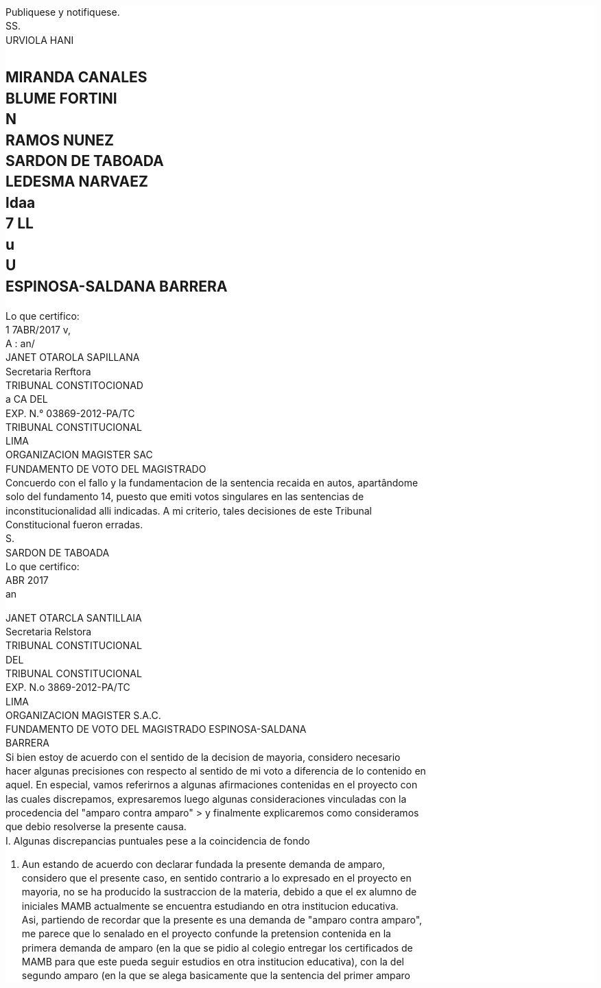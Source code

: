 Publiquese y notifiquese.  
SS.  
URVIOLA HANI  
  
MIRANDA CANALES  
BLUME FORTINI  
N  
RAMOS NUNEZ  
SARDON DE TABOADA  
LEDESMA NARVAEZ  
ldaa  
7 LL  
u  
U  
ESPINOSA-SALDANA BARRERA  
-  
Lo que certifico:  
1 7ABR/2017 v,  
A : an/  
JANET OTAROLA SAPILLANA  
Secretaria Rerftora  
TRIBUNAL CONSTITOCIONAD  
a CA DEL  
EXP. N.° 03869-2012-PA/TC  
TRIBUNAL CONSTITUCIONAL  
LIMA  
ORGANIZACION MAGISTER SAC  
FUNDAMENTO DE VOTO DEL MAGISTRADO  
Concuerdo con el fallo y la fundamentacion de la sentencia recaida en autos, apartândome  
solo del fundamento 14, puesto que emiti votos singulares en las sentencias de  
inconstitucionalidad alli indicadas. A mi criterio, tales decisiones de este Tribunal  
Constitucional fueron erradas.  
S.  
SARDON DE TABOADA  
Lo que certifico:  
ABR 2017  
an  
  
JANET OTARCLA SANTILLAIA  
Secretaria Relstora  
TRIBUNAL CONSTITUCIONAL  
DEL  
TRIBUNAL CONSTITUCIONAL  
EXP. N.o 3869-2012-PA/TC  
LIMA  
ORGANIZACION MAGISTER S.A.C.  
FUNDAMENTO DE VOTO DEL MAGISTRADO ESPINOSA-SALDANA  
BARRERA  
Si bien estoy de acuerdo con el sentido de la decision de mayoria, considero necesario  
hacer algunas precisiones con respecto al sentido de mi voto a diferencia de lo contenido en  
aquel. En especial, vamos referirnos a algunas afirmaciones contenidas en el proyecto con  
las cuales discrepamos, expresaremos luego algunas consideraciones vinculadas con la  
procedencia del "amparo contra amparo" > y finalmente explicaremos como consideramos  
que debio resolverse la presente causa.  
I. Algunas discrepancias puntuales pese a la coincidencia de fondo  
1. Aun estando de acuerdo con declarar fundada la presente demanda de amparo,  
considero que el presente caso, en sentido contrario a lo expresado en el proyecto en  
mayoria, no se ha producido la sustraccion de la materia, debido a que el ex alumno de  
iniciales MAMB actualmente se encuentra estudiando en otra institucion educativa.  
Asi, partiendo de recordar que la presente es una demanda de "amparo contra amparo",  
me parece que lo senalado en el proyecto confunde la pretension contenida en la  
primera demanda de amparo (en la que se pidio al colegio entregar los certificados de  
MAMB para que este pueda seguir estudios en otra institucion educativa), con la del  
segundo amparo (en la que se alega basicamente que la sentencia del primer amparo  